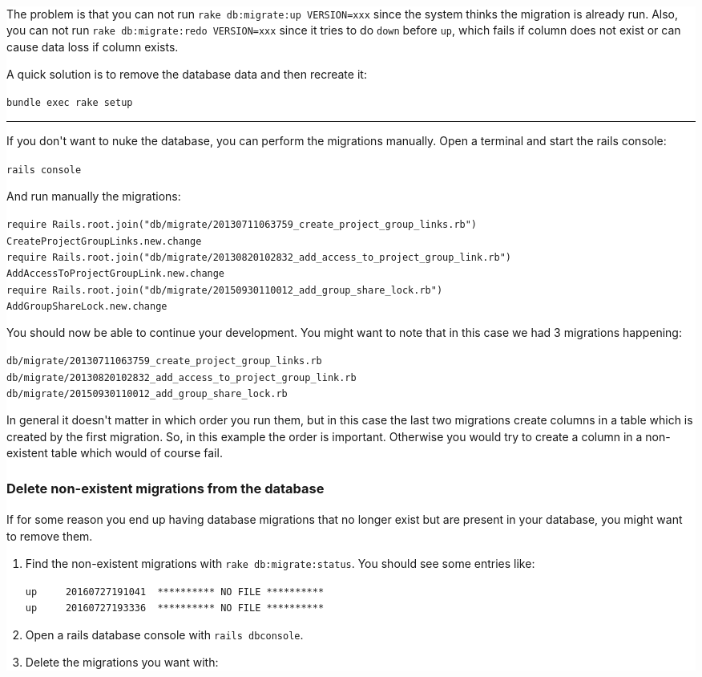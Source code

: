 The problem is that you can not run `rake db:migrate:up VERSION=xxx` since the
system thinks the migration is already run. Also, you can not run
`rake db:migrate:redo VERSION=xxx` since it tries to do `down` before `up`,
which fails if column does not exist or can cause data loss if column exists.

A quick solution is to remove the database data and then recreate it:

```shell
bundle exec rake setup
```

---

If you don't want to nuke the database, you can perform the migrations manually.
Open a terminal and start the rails console:

```shell
rails console
```

And run manually the migrations:

```plaintext
require Rails.root.join("db/migrate/20130711063759_create_project_group_links.rb")
CreateProjectGroupLinks.new.change
require Rails.root.join("db/migrate/20130820102832_add_access_to_project_group_link.rb")
AddAccessToProjectGroupLink.new.change
require Rails.root.join("db/migrate/20150930110012_add_group_share_lock.rb")
AddGroupShareLock.new.change
```

You should now be able to continue your development. You might want to note
that in this case we had 3 migrations happening:

```plaintext
db/migrate/20130711063759_create_project_group_links.rb
db/migrate/20130820102832_add_access_to_project_group_link.rb
db/migrate/20150930110012_add_group_share_lock.rb
```

In general it doesn't matter in which order you run them, but in this case
the last two migrations create columns in a table which is created by the first
migration. So, in this example the order is important. Otherwise you would try
to create a column in a non-existent table which would of course fail.

### Delete non-existent migrations from the database

If for some reason you end up having database migrations that no longer exist
but are present in your database, you might want to remove them.

1. Find the non-existent migrations with `rake db:migrate:status`. You should
   see some entries like:

   ```plaintext
   up     20160727191041  ********** NO FILE **********
   up     20160727193336  ********** NO FILE **********
   ```

1. Open a rails database console with `rails dbconsole`.
1. Delete the migrations you want with:
